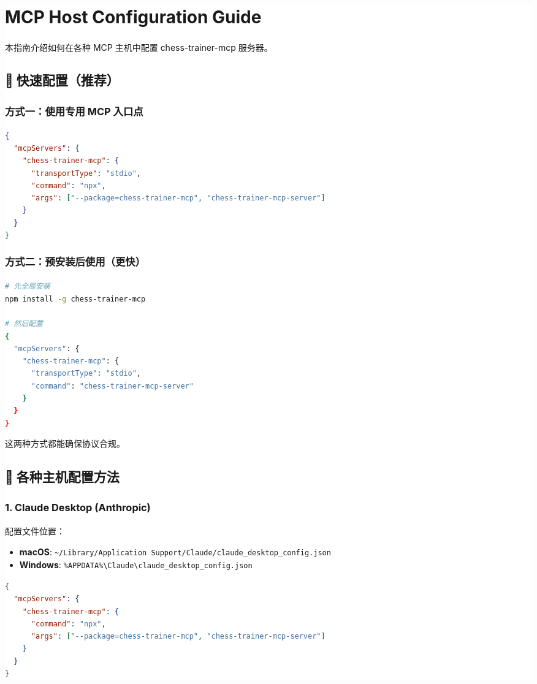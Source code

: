 # MCP Host Configuration Guide

本指南介绍如何在各种 MCP 主机中配置 chess-trainer-mcp 服务器。

## 🎯 快速配置（推荐）

### 方式一：使用专用 MCP 入口点
```json
{
  "mcpServers": {
    "chess-trainer-mcp": {
      "transportType": "stdio",
      "command": "npx",
      "args": ["--package=chess-trainer-mcp", "chess-trainer-mcp-server"]
    }
  }
}
```

### 方式二：预安装后使用（更快）
```bash
# 先全局安装
npm install -g chess-trainer-mcp

# 然后配置
{
  "mcpServers": {
    "chess-trainer-mcp": {
      "transportType": "stdio",
      "command": "chess-trainer-mcp-server"
    }
  }
}
```

这两种方式都能确保协议合规。

## 🔧 各种主机配置方法

### 1. Claude Desktop (Anthropic)
配置文件位置：
- **macOS**: `~/Library/Application Support/Claude/claude_desktop_config.json`
- **Windows**: `%APPDATA%\Claude\claude_desktop_config.json`

```json
{
  "mcpServers": {
    "chess-trainer-mcp": {
      "command": "npx",
      "args": ["--package=chess-trainer-mcp", "chess-trainer-mcp-server"]
    }
  }
}
```
